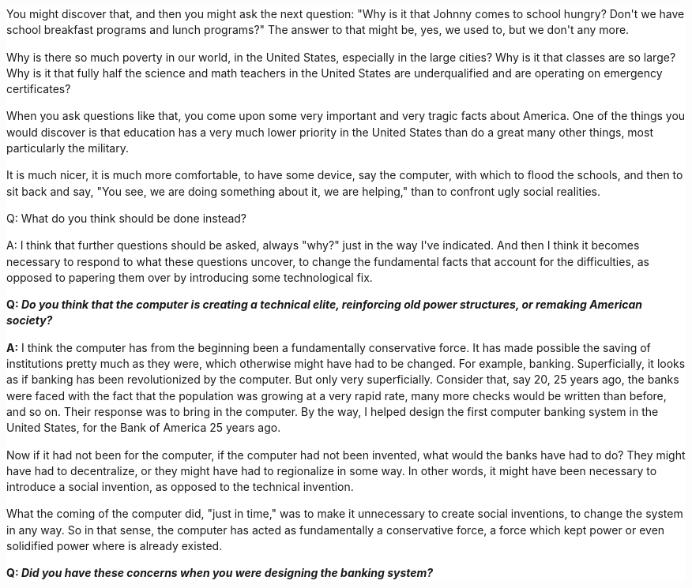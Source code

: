 You might discover that, and then you might ask the next question: "Why
is it that Johnny comes to school hungry? Don't we have school breakfast
programs and lunch programs?" The answer to that might be, yes, we used
to, but we don't any more.

Why is there so much poverty in our world, in the United States,
especially in the large cities? Why is it that classes are so large? Why
is it that fully half the science and math teachers in the United States
are underqualified and are operating on emergency certificates?

When you ask questions like that, you come upon some very important and
very tragic facts about America. One of the things you would discover is
that education has a very much lower priority in the United States than
do a great many other things, most particularly the military.

It is much nicer, it is much more comfortable, to have some device, say
the computer, with which to flood the schools, and then to sit back and
say, "You see, we are doing something about it, we are helping," than to
confront ugly social realities.

Q: What do you think should be done instead?

A: I think that further questions should be asked, always "why?" just in
the way I've indicated. And then I think it becomes necessary to respond
to what these questions uncover, to change the fundamental facts that
account for the difficulties, as opposed to papering them over by
introducing some technological fix.

**Q: *Do you think that the computer is creating a technical elite,
reinforcing old power structures, or remaking American society?***

**A:** I think the computer has from the beginning been a fundamentally
conservative force. It has made possible the saving of institutions
pretty much as they were, which otherwise might have had to be changed.
For example, banking. Superficially, it looks as if banking has been
revolutionized by the computer. But only very superficially. Consider
that, say 20, 25 years ago, the banks were faced with the fact that the
population was growing at a very rapid rate, many more checks would be
written than before, and so on. Their response was to bring in the
computer. By the way, I helped design the first computer banking system
in the United States, for the Bank of America 25 years ago.

Now if it had not been for the computer, if the computer had not been
invented, what would the banks have had to do? They might have had to
decentralize, or they might have had to regionalize in some way. In
other words, it might have been necessary to introduce a social
invention, as opposed to the technical invention.

What the coming of the computer did, "just in time," was to make it
unnecessary to create social inventions, to change the system in any
way. So in that sense, the computer has acted as fundamentally a
conservative force, a force which kept power or even solidified power
where is already existed.

**Q: *Did you have these concerns when you were designing the banking
system?***

